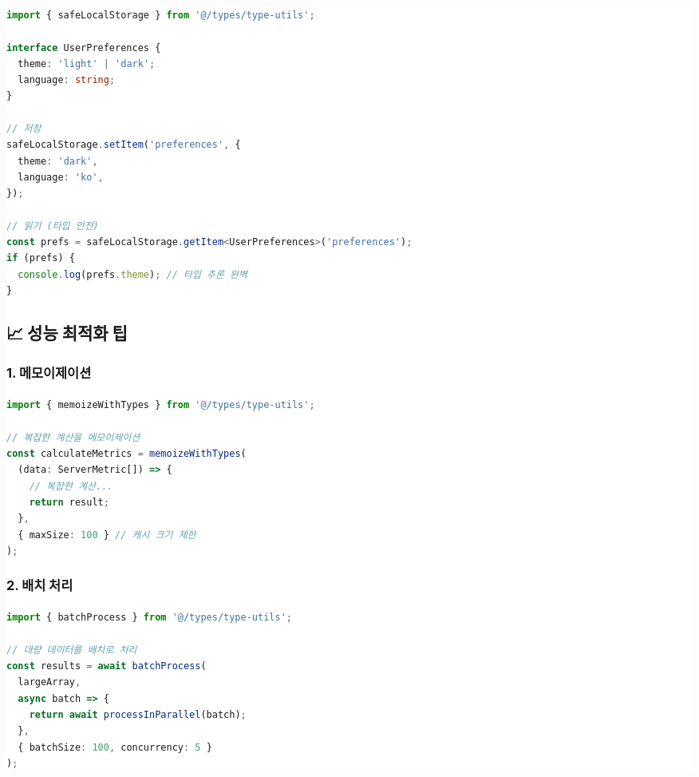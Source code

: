```typescript
import { safeLocalStorage } from '@/types/type-utils';

interface UserPreferences {
  theme: 'light' | 'dark';
  language: string;
}

// 저장
safeLocalStorage.setItem('preferences', {
  theme: 'dark',
  language: 'ko',
});

// 읽기 (타입 안전)
const prefs = safeLocalStorage.getItem<UserPreferences>('preferences');
if (prefs) {
  console.log(prefs.theme); // 타입 추론 완벽
}
```

## 📈 성능 최적화 팁

### 1. 메모이제이션

```typescript
import { memoizeWithTypes } from '@/types/type-utils';

// 복잡한 계산을 메모이제이션
const calculateMetrics = memoizeWithTypes(
  (data: ServerMetric[]) => {
    // 복잡한 계산...
    return result;
  },
  { maxSize: 100 } // 캐시 크기 제한
);
```

### 2. 배치 처리

```typescript
import { batchProcess } from '@/types/type-utils';

// 대량 데이터를 배치로 처리
const results = await batchProcess(
  largeArray,
  async batch => {
    return await processInParallel(batch);
  },
  { batchSize: 100, concurrency: 5 }
);
```
